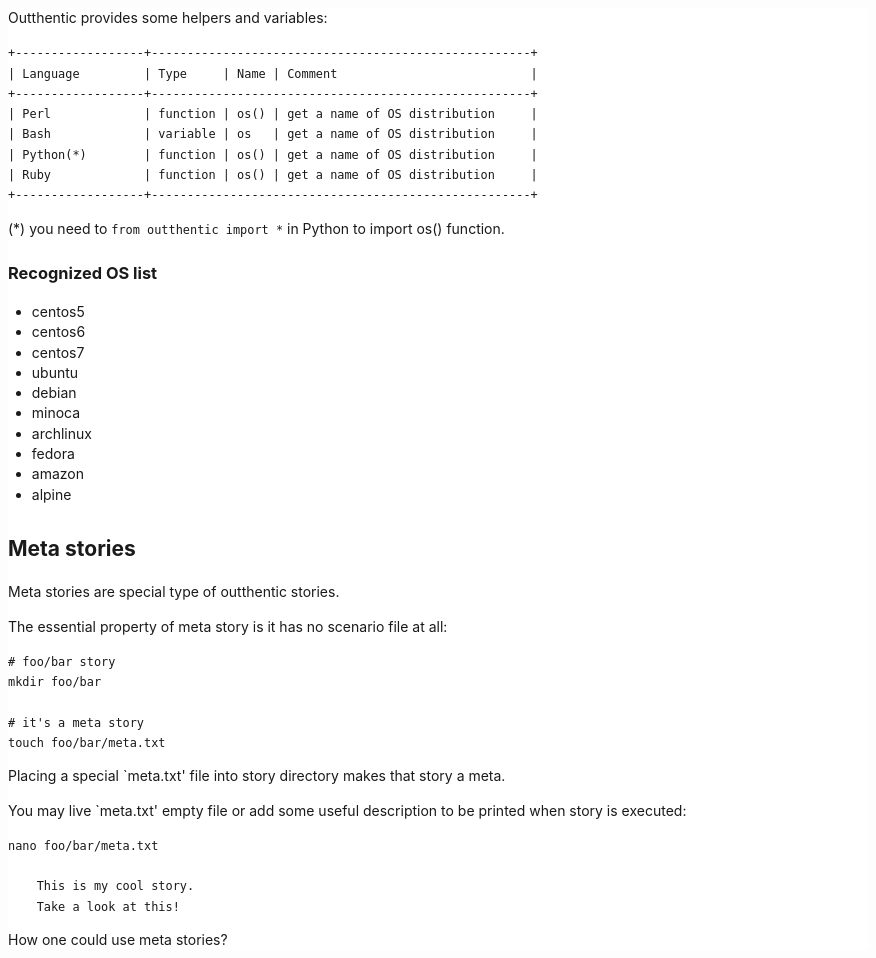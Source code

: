 Outthentic provides some helpers and variables:

    +------------------+-----------------------------------------------------+
    | Language         | Type     | Name | Comment                           |
    +------------------+-----------------------------------------------------+
    | Perl             | function | os() | get a name of OS distribution     |
    | Bash             | variable | os   | get a name of OS distribution     |
    | Python(*)        | function | os() | get a name of OS distribution     |
    | Ruby             | function | os() | get a name of OS distribution     |
    +------------------+-----------------------------------------------------+

(*) you need to `from outthentic import *` in Python to import os() function.

### Recognized OS list

* centos5
* centos6
* centos7
* ubuntu
* debian
* minoca
* archlinux
* fedora
* amazon
* alpine

## Meta stories

Meta stories are special type of outthentic stories.

The essential property of meta story is it has no scenario file at all:

    # foo/bar story
    mkdir foo/bar

    # it's a meta story
    touch foo/bar/meta.txt

Placing a special `meta.txt' file into story directory makes that story a meta.

You may live \`meta.txt' empty file or add some useful description to be printed  when story is executed:

    nano foo/bar/meta.txt

        This is my cool story.
        Take a look at this!

How one could use meta stories?
